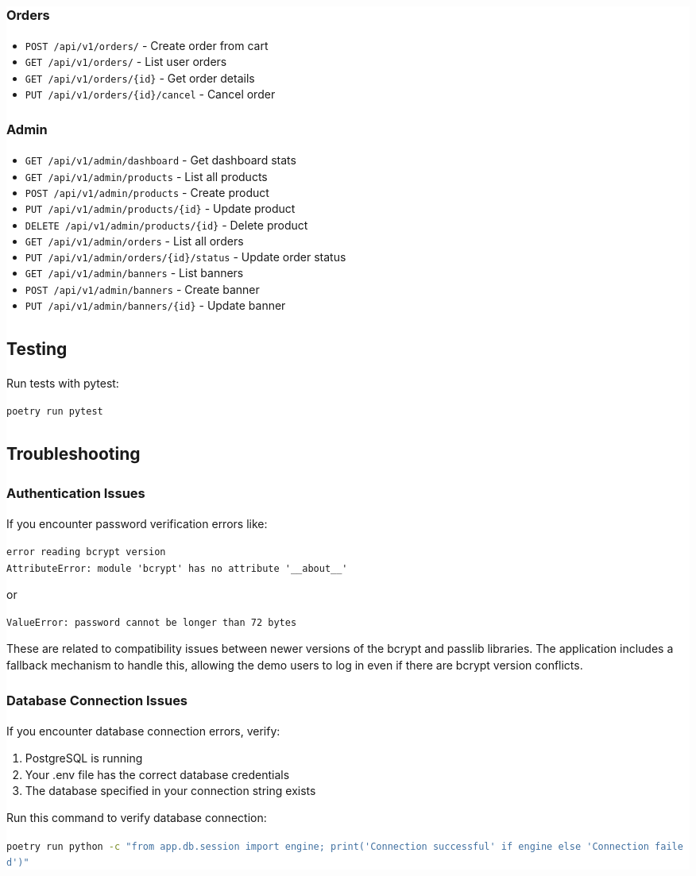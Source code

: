 ### Orders
- `POST /api/v1/orders/` - Create order from cart
- `GET /api/v1/orders/` - List user orders
- `GET /api/v1/orders/{id}` - Get order details
- `PUT /api/v1/orders/{id}/cancel` - Cancel order

### Admin
- `GET /api/v1/admin/dashboard` - Get dashboard stats
- `GET /api/v1/admin/products` - List all products
- `POST /api/v1/admin/products` - Create product
- `PUT /api/v1/admin/products/{id}` - Update product
- `DELETE /api/v1/admin/products/{id}` - Delete product
- `GET /api/v1/admin/orders` - List all orders
- `PUT /api/v1/admin/orders/{id}/status` - Update order status
- `GET /api/v1/admin/banners` - List banners
- `POST /api/v1/admin/banners` - Create banner
- `PUT /api/v1/admin/banners/{id}` - Update banner

## Testing

Run tests with pytest:
```bash
poetry run pytest
```

## Troubleshooting

### Authentication Issues

If you encounter password verification errors like:
```
error reading bcrypt version
AttributeError: module 'bcrypt' has no attribute '__about__'
```
or
```
ValueError: password cannot be longer than 72 bytes
```

These are related to compatibility issues between newer versions of the bcrypt and passlib libraries. 
The application includes a fallback mechanism to handle this, allowing the demo users to log in
even if there are bcrypt version conflicts.

### Database Connection Issues

If you encounter database connection errors, verify:
1. PostgreSQL is running
2. Your .env file has the correct database credentials
3. The database specified in your connection string exists

Run this command to verify database connection:
```bash
poetry run python -c "from app.db.session import engine; print('Connection successful' if engine else 'Connection failed')"
```
